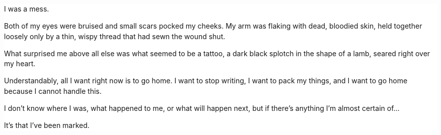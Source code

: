
I was a mess.

Both of my eyes were bruised and small scars pocked my cheeks. My arm was flaking with dead, bloodied skin, held together loosely only by a thin, wispy thread that had sewn the wound shut.



What surprised me above all else was what seemed to be a tattoo, a dark black splotch in the shape of a lamb, seared right over my heart. 



Understandably, all I want right now is to go home. I want to stop writing, I want to pack my things, and I want to go home because I cannot handle this. 



I don’t know where I was, what happened to me, or what will happen next, but if there’s anything I’m almost certain of…

It’s that I’ve been marked.